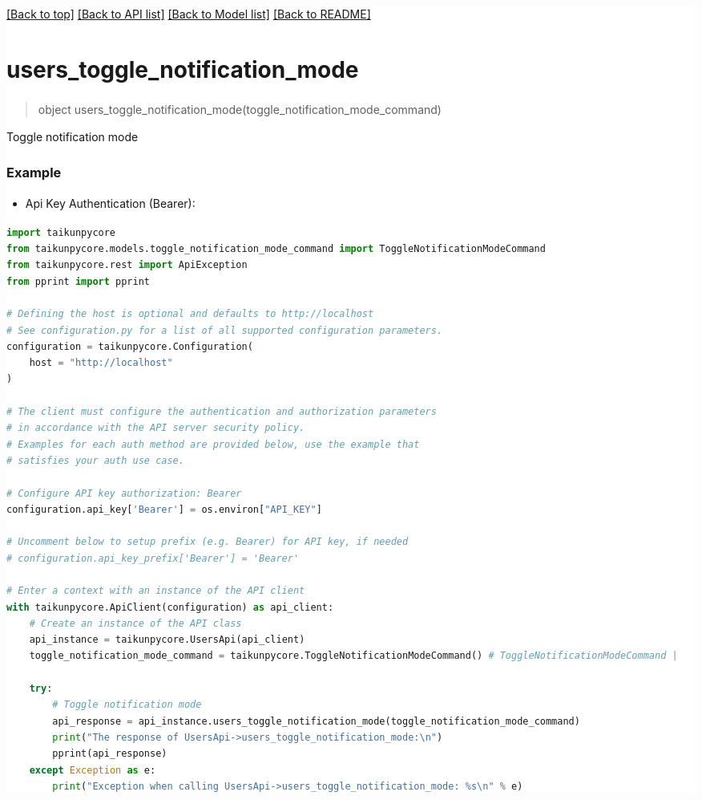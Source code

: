 [[Back to top]](#) [[Back to API list]](../README.md#documentation-for-api-endpoints) [[Back to Model list]](../README.md#documentation-for-models) [[Back to README]](../README.md)

# **users_toggle_notification_mode**
> object users_toggle_notification_mode(toggle_notification_mode_command)

Toggle notification mode

### Example

* Api Key Authentication (Bearer):

```python
import taikunpycore
from taikunpycore.models.toggle_notification_mode_command import ToggleNotificationModeCommand
from taikunpycore.rest import ApiException
from pprint import pprint

# Defining the host is optional and defaults to http://localhost
# See configuration.py for a list of all supported configuration parameters.
configuration = taikunpycore.Configuration(
    host = "http://localhost"
)

# The client must configure the authentication and authorization parameters
# in accordance with the API server security policy.
# Examples for each auth method are provided below, use the example that
# satisfies your auth use case.

# Configure API key authorization: Bearer
configuration.api_key['Bearer'] = os.environ["API_KEY"]

# Uncomment below to setup prefix (e.g. Bearer) for API key, if needed
# configuration.api_key_prefix['Bearer'] = 'Bearer'

# Enter a context with an instance of the API client
with taikunpycore.ApiClient(configuration) as api_client:
    # Create an instance of the API class
    api_instance = taikunpycore.UsersApi(api_client)
    toggle_notification_mode_command = taikunpycore.ToggleNotificationModeCommand() # ToggleNotificationModeCommand | 

    try:
        # Toggle notification mode
        api_response = api_instance.users_toggle_notification_mode(toggle_notification_mode_command)
        print("The response of UsersApi->users_toggle_notification_mode:\n")
        pprint(api_response)
    except Exception as e:
        print("Exception when calling UsersApi->users_toggle_notification_mode: %s\n" % e)
```
